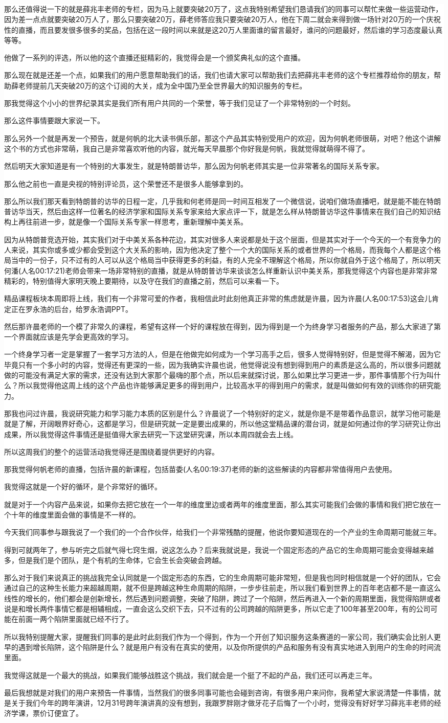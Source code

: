 
那么还值得说一下的就是薛兆丰老师的专栏，因为马上就要突破20万了，这点我特别希望我们恳请我们的同事可以帮忙来做一些运营动作，因为差一点点就要突破20万人了，那么只要突破20万，薛老师答应我只要突破20万人，他在下周二就会来得到做一场针对20万的一个庆祝性的直播，而且要发很多很多的奖品，包括在这一段时间以来就是这20万人里面谁的留言最好，谁问的问题最好，然后谁的学习态度最认真等等。

他做了一系列的评选，所以他的这个直播还挺精彩的，我觉得会是一个颁奖典礼似的这个直播。

那么现在就是还差一个点，如果我们的用户愿意帮助我们的话，我们也请大家可以帮助我们去把薛兆丰老师的这个专栏推荐给你的朋友，帮助薛老师提前几天突破20万的这个订阅的大关，成为全中国乃至全世界最大的知识服务的专栏。

那我觉得这个小小的世界纪录其实是我们所有用户共同的一个荣誉，等于我们见证了一个非常特别的一个时刻。

那么这件事情要跟大家说一下。


那么另外一个就是再发一个预告，就是何帆的北大读书俱乐部，那这个产品其实特别受用户的欢迎，因为何帆老师很萌，对吧？他这个讲解这个书的方式也非常萌，我自己是非常喜欢听他的内容，就光每天早晨那个你好我是何帆，我就觉得就萌得不得了。

然后明天大家知道是有一个特别的大事发生，就是特朗普访华，那么因为何帆老师其实是一位非常著名的国际关系专家。

那么他之前也一直是央视的特别评论员，这个荣誉还不是很多人能够拿到的。

那么所以我们那天看到特朗普的访华的日程一定，几乎我和何老师是同一时间互相发了一个微信说，说咱们做场直播吧，就是能不能在特朗普访华当天，然后由这样一位著名的经济学家和国际关系专家来给大家点评一下，就是怎么样从特朗普访华这件事情来在我们自己的知识结构上再往前进一步，就是像一个国际关系专家一样思考，重新理解中美关系。

因为从特朗普竞选开始，其实我们对于中美关系各种花边，其实对很多人来说都是处于这个层面，但是其实对于一个今天的一个有竞争力的人来说，其实你或多或少都会受到这个大关系的影响，因为他决定了整个一个大的国际关系的或者世界的一个格局，而我每个人都是这个格局当中的一份子，只不过有的人可以从这个格局当中获得更多的利益，有的人完全不理解这个格局，所以你就自外于这个格局了，所以明天何潘(人名00:17:21)老师会带来一场非常特别的直播，就是从特朗普访华来谈谈怎么样重新认识中美关系，那我觉得这个内容也是非常非常精彩的，特别值得大家明天晚上要期待，以及守在我们的直播之前，然后可以来看一下。


精品课程板块本周即将上线，我们有一个非常可爱的作者，我相信此时此刻他真正非常的焦虑就是许晨，因为许晨(人名00:17:53)这会儿肯定正在罗永浩的后台，给罗永浩调PPT。

然后那许晨老师的一个模了非常久的课程，希望有这样一个好的课程放在得到，因为得到是一个为终身学习者服务的产品，那么大家进了第一个界面就应该是先学会更高效的学习。

一个终身学习者一定是掌握了一套学习方法的人，但是在他做完如何成为一个学习高手之后，很多人觉得特别好，但是觉得不解渴，因为它毕竟只有一个多小时的内容，觉得还有更深的一些，因为我确实许晨也说，他觉得说没有想到得到用户的素质是这么高的，所以很多问题就做的可能没有满足大家的需求，还没有达到大家那个最嗨的那个点，所以后来就探讨说，那么如果比学习更进一步，那件事情那个行为叫什么？所以我觉得他这周上线的这个产品也许能够满足更多的得到用户，比较高水平的得到用户的需求，就是叫做如何有效的训练你的研究能力。


那我也问过许晨，我说研究能力和学习能力本质的区别是什么？许晨说了一个特别好的定义，就是你是不是带着作品意识，就学习他可能是就是了解，开阔眼界好奇心，这都是学习，但是研究就一定是要出成果的，所以他这堂精品课的潜台词，就是如何通过你的学习研究让你出成果，所以我觉得这件事情还是挺值得大家去研究一下这堂研究课，所以本周四就会去上线。

所以这周我们的整个的运营活动我觉得还是围绕着提供更好的内容。

那我觉得何帆老师的直播，包括许晨的新课程，包括苗委(人名00:19:37)老师的新的这些解读的内容都非常值得用户去使用。

我觉得这就是一个好的循环，是个非常好的循环。

就是对于一个内容产品来说，如果你去把它放在一个一年的维度里边或者两年的维度里面，那么其实可能我们会做的事情和我们把它放在一个十年的维度里面会做的事情是不一样的。

今天我们同事参与跟我说了一个我们的一个合作伙伴，给我们一个非常残酷的提醒，他说你要知道现在的一个产业的生命周期可能就三年。

得到可就两年了，参与听完之后就气得七窍生烟，说这怎么办？后来我就说是，我说一个固定形态的产品它的生命周期可能会变得越来越多，但是我们是个团队，是个有机的生命体，它会生长会突破会跨越。

那么对于我们来说真正的挑战我完全认同就是一个固定形态的东西，它的生命周期可能非常短，但是我也同时相信就是一个好的团队，它会通过自己的这种生长能力来超越周期，就不但是跨越这种生命周期的陷阱，一步步往前走，所以我们看到世界上的百年老店都不是一直这么线性的增长的，他们都会是创新增长，然后遇到问题调整，突破了陷阱，跨过了一个陷阱，然后再进入一个新的周期里面，我觉得陷阱或者说是和增长两件事情它都是相辅相成，一直会这么交织下去，只不过有的公司跨越的陷阱更多，所以它走了100年甚至200年，有的公司可能在前面一两个陷阱里面就已经不行了。

所以我特别提醒大家，提醒我们同事的是此时此刻我们作为一个得到，作为一个开创了知识服务这条赛道的一家公司，我们确实会比别人更早的遇到增长陷阱，这个陷阱是什么？就是用户有没有在真实的使用，以及你所提供的产品和服务有没有真实地进入到用户的生命的时间流里面。

我觉得这就是一个最大的挑战，如果我们能够战胜这个挑战，我们就会是一个挺了不起的产品，我们还可以再走三年。

最后我想就是对我们的用户来预告一件事情，当然我们的很多同事可能也会碰到咨询，有很多用户来问你，我希望大家说清楚一件事情，就是关于我们今年的跨年演讲，12月31号跨年演讲真的没有想到，我跟罗胖刚才做牙花子后悔了一个小时，觉得没有好好学习薛兆丰老师的经济学课，票价订便宜了。

